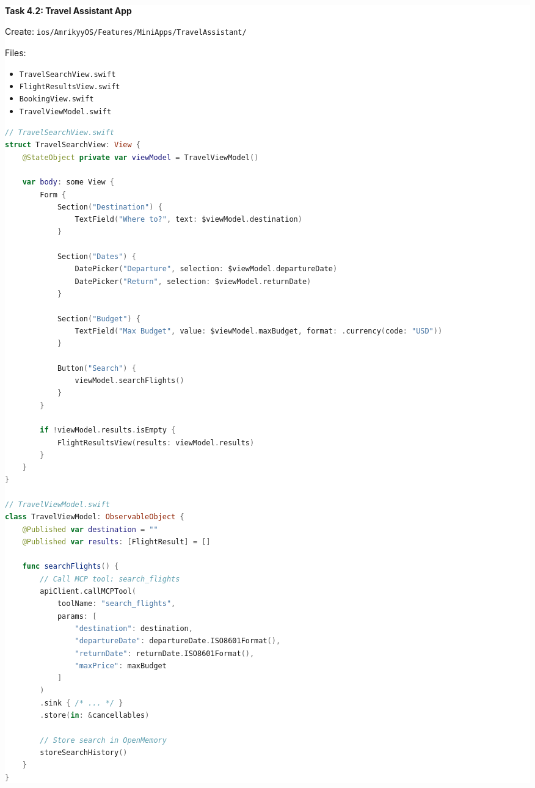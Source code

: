 **Task 4.2: Travel Assistant App**

Create: `ios/AmrikyyOS/Features/MiniApps/TravelAssistant/`

Files:
- `TravelSearchView.swift`
- `FlightResultsView.swift`
- `BookingView.swift`
- `TravelViewModel.swift`

```swift
// TravelSearchView.swift
struct TravelSearchView: View {
    @StateObject private var viewModel = TravelViewModel()
    
    var body: some View {
        Form {
            Section("Destination") {
                TextField("Where to?", text: $viewModel.destination)
            }
            
            Section("Dates") {
                DatePicker("Departure", selection: $viewModel.departureDate)
                DatePicker("Return", selection: $viewModel.returnDate)
            }
            
            Section("Budget") {
                TextField("Max Budget", value: $viewModel.maxBudget, format: .currency(code: "USD"))
            }
            
            Button("Search") {
                viewModel.searchFlights()
            }
        }
        
        if !viewModel.results.isEmpty {
            FlightResultsView(results: viewModel.results)
        }
    }
}

// TravelViewModel.swift
class TravelViewModel: ObservableObject {
    @Published var destination = ""
    @Published var results: [FlightResult] = []
    
    func searchFlights() {
        // Call MCP tool: search_flights
        apiClient.callMCPTool(
            toolName: "search_flights",
            params: [
                "destination": destination,
                "departureDate": departureDate.ISO8601Format(),
                "returnDate": returnDate.ISO8601Format(),
                "maxPrice": maxBudget
            ]
        )
        .sink { /* ... */ }
        .store(in: &cancellables)
        
        // Store search in OpenMemory
        storeSearchHistory()
    }
}
```